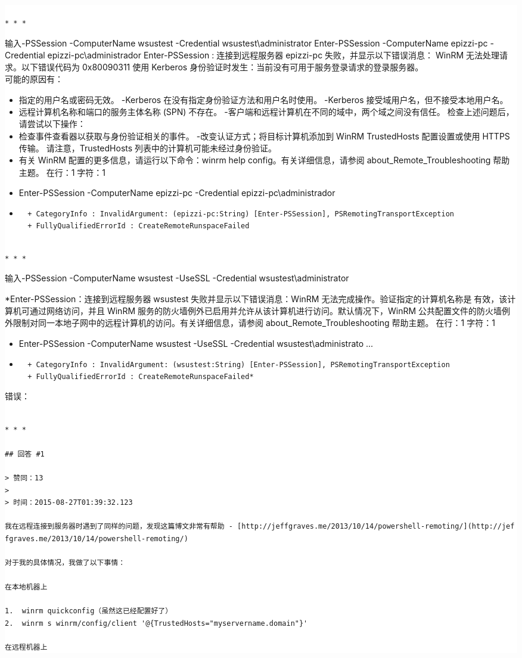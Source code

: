 ```

* * *

```
输入-PSSession -ComputerName wsustest -Credential wsustest\administrator
Enter-PSSession -ComputerName epizzi-pc -Credential epizzi-pc\administrador
Enter-PSSession : 连接到远程服务器 epizzi-pc 失败，并显示以下错误消息： WinRM 无法处理请求。以下错误代码为 0x80090311
使用 Kerberos 身份验证时发生：当前没有可用于服务登录请求的登录服务器。  
 可能的原因有：
  - 指定的用户名或密码无效。
  -Kerberos 在没有指定身份验证方法和用户名时使用。
  -Kerberos 接受域用户名，但不接受本地用户名。
  - 远程计算机名称和端口的服务主体名称 (SPN) 不存在。
  -客户端和远程计算机在不同的域中，两个域之间没有信任。
 检查上述问题后，请尝试以下操作：
  - 检查事件查看器以获取与身份验证相关的事件。
  -改变认证方式；将目标计算机添加到 WinRM TrustedHosts 配置设置或使用 HTTPS 传输。
 请注意，TrustedHosts 列表中的计算机可能未经过身份验证。
   - 有关 WinRM 配置的更多信息，请运行以下命令：winrm help config。有关详细信息，请参阅 about_Remote_Troubleshooting 帮助主题。
在行：1 字符：1
+ Enter-PSSession -ComputerName epizzi-pc -Credential epizzi-pc\administrador
+ ~~~~~~~~~~~~~~~~~~~~~~~~~~~~~~~~~~~~~~~~~~~~~~~~~~~~ ~~~~~~~~~~~~~~~~~~~~~~~~~~~~~
    + CategoryInfo : InvalidArgument: (epizzi-pc:String) [Enter-PSSession], PSRemotingTransportException
    + FullyQualifiedErrorId : CreateRemoteRunspaceFailed

```

* * *

```
输入-PSSession -ComputerName wsustest -UseSSL -Credential wsustest\administrator

*Enter-PSSession：连接到远程服务器 wsustest 失败并显示以下错误消息：WinRM 无法完成操作。验证指定的计算机名称是
有效，该计算机可通过网络访问，并且 WinRM 服务的防火墙例外已启用并允许从该计算机进行访问。默认情况下，WinRM
公共配置文件的防火墙例外限制对同一本地子网中的远程计算机的访问。有关详细信息，请参阅 about_Remote_Troubleshooting 帮助主题。
在行：1 字符：1
+ Enter-PSSession -ComputerName wsustest -UseSSL -Credential wsustest\administrato ...
+ ~~~~~~~~~~~~~~~~~~~~~~~~~~~~~~~~~~~~~~~~~~~~~~~~~~~~ ~~~~~~~~~~~~~~~~~~~~~~~~~~~~~~~~~~
    + CategoryInfo : InvalidArgument: (wsustest:String) [Enter-PSSession], PSRemotingTransportException
    + FullyQualifiedErrorId : CreateRemoteRunspaceFailed*
错误：

```

* * *

## 回答 #1

> 赞同：13
> 
> 时间：2015-08-27T01:39:32.123

我在远程连接到服务器时遇到了同样的问题，发现这篇博文非常有帮助 - [http://jeffgraves.me/2013/10/14/powershell-remoting/](http://jeffgraves.me/2013/10/14/powershell-remoting/)

对于我的具体情况，我做了以下事情：

在本地机器上

1.  winrm quickconfig（虽然这已经配置好了）
2.  winrm s winrm/config/client '@{TrustedHosts="myservername.domain"}'

在远程机器上

```